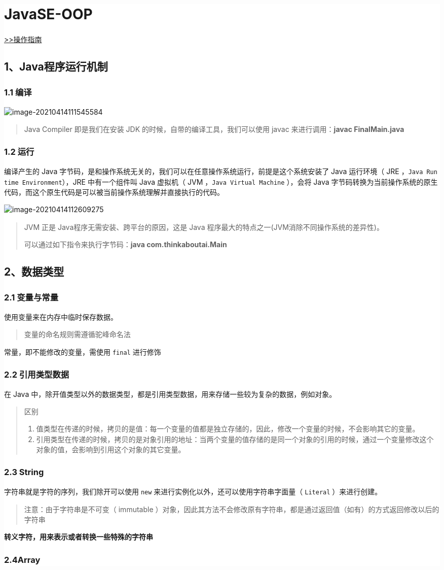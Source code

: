 # JavaSE-OOP

[>>操作指南](guide.md)

## 1、Java程序运行机制

### 1.1 编译

![image-20210414111545584](img/image-20210414111545584.png)

> Java Compiler 即是我们在安装 JDK 的时候，自带的编译工具，我们可以使用 javac 来进行调用：**javac FinalMain.java**

### 1.2 运行

编译产生的 Java 字节码，是和操作系统无关的，我们可以在任意操作系统运行，前提是这个系统安装了 Java 运行环境（ JRE ，`Java Runtime Environment`），JRE 中有一个组件叫 Java 虚拟机（ JVM ，`Java Virtual Machine` ），会将 Java 字节码转换为当前操作系统的原生代码，而这个原生代码是可以被当前操作系统理解并直接执行的代码。

![image-20210414112609275](img/image-20210414112609275.png)

> JVM 正是 Java程序无需安装、跨平台的原因，这是 Java 程序最大的特点之一(JVM消除不同操作系统的差异性)。
>
> 可以通过如下指令来执行字节码：**java com.thinkaboutai.Main**

## 2、数据类型

### 2.1 变量与常量

使用变量来在内存中临时保存数据。

> 变量的命名规则需遵循驼峰命名法

常量，即不能修改的变量，需使用 `final` 进行修饰

### 2.2 引用类型数据

在 Java 中，除开值类型以外的数据类型，都是引用类型数据，用来存储一些较为复杂的数据，例如对象。

> 区别
> 1. 值类型在传递的时候，拷贝的是值：每一个变量的值都是独立存储的，因此，修改一个变量的时候，不会影响其它的变量。
> 2. 引用类型在传递的时候，拷贝的是对象引用的地址：当两个变量的值存储的是同一个对象的引用的时候，通过一个变量修改这个对象的值，会影响到引用这个对象的其它变量。

### 2.3 String

字符串就是字符的序列，我们除开可以使用 `new` 来进行实例化以外，还可以使用字符串字面量（ `Literal` ）来进行创建。

> 注意：由于字符串是不可变（ immutable ）对象，因此其方法不会修改原有字符串，都是通过返回值（如有）的方式返回修改以后的字符串

**转义字符，用来表示或者转换一些特殊的字符串**

### 2.4Array

